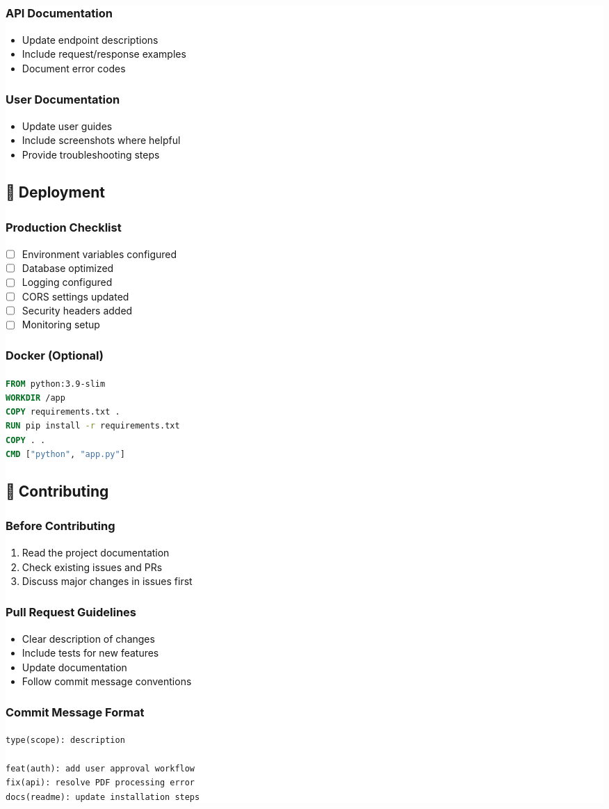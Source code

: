 ### API Documentation
- Update endpoint descriptions
- Include request/response examples
- Document error codes

### User Documentation
- Update user guides
- Include screenshots where helpful
- Provide troubleshooting steps

## 🚀 Deployment

### Production Checklist
- [ ] Environment variables configured
- [ ] Database optimized
- [ ] Logging configured
- [ ] CORS settings updated
- [ ] Security headers added
- [ ] Monitoring setup

### Docker (Optional)
```dockerfile
FROM python:3.9-slim
WORKDIR /app
COPY requirements.txt .
RUN pip install -r requirements.txt
COPY . .
CMD ["python", "app.py"]
```

## 🤝 Contributing

### Before Contributing
1. Read the project documentation
2. Check existing issues and PRs
3. Discuss major changes in issues first

### Pull Request Guidelines
- Clear description of changes
- Include tests for new features
- Update documentation
- Follow commit message conventions

### Commit Message Format
```
type(scope): description

feat(auth): add user approval workflow
fix(api): resolve PDF processing error
docs(readme): update installation steps
```
